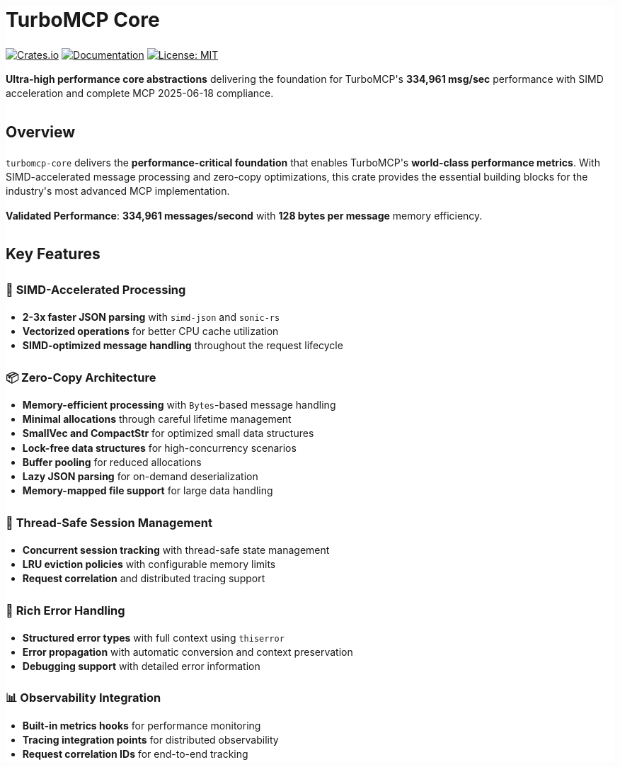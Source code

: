 # TurboMCP Core

[![Crates.io](https://img.shields.io/crates/v/turbomcp-core.svg)](https://crates.io/crates/turbomcp-core)
[![Documentation](https://docs.rs/turbomcp-core/badge.svg)](https://docs.rs/turbomcp-core)
[![License: MIT](https://img.shields.io/badge/License-MIT-yellow.svg)](https://opensource.org/licenses/MIT)

**Ultra-high performance core abstractions** delivering the foundation for TurboMCP's **334,961 msg/sec** performance with SIMD acceleration and complete MCP 2025-06-18 compliance.

## Overview

`turbomcp-core` delivers the **performance-critical foundation** that enables TurboMCP's **world-class performance metrics**. With SIMD-accelerated message processing and zero-copy optimizations, this crate provides the essential building blocks for the industry's most advanced MCP implementation.

**Validated Performance**: **334,961 messages/second** with **128 bytes per message** memory efficiency.

## Key Features

### 🚀 **SIMD-Accelerated Processing**
- **2-3x faster JSON parsing** with `simd-json` and `sonic-rs`
- **Vectorized operations** for better CPU cache utilization  
- **SIMD-optimized message handling** throughout the request lifecycle

### 📦 **Zero-Copy Architecture**
- **Memory-efficient processing** with `Bytes`-based message handling
- **Minimal allocations** through careful lifetime management
- **SmallVec and CompactStr** for optimized small data structures
- **Lock-free data structures** for high-concurrency scenarios
- **Buffer pooling** for reduced allocations
- **Lazy JSON parsing** for on-demand deserialization
- **Memory-mapped file support** for large data handling

### 🧵 **Thread-Safe Session Management**
- **Concurrent session tracking** with thread-safe state management
- **LRU eviction policies** with configurable memory limits
- **Request correlation** and distributed tracing support

### 🎯 **Rich Error Handling**
- **Structured error types** with full context using `thiserror`
- **Error propagation** with automatic conversion and context preservation
- **Debugging support** with detailed error information

### 📊 **Observability Integration**
- **Built-in metrics hooks** for performance monitoring
- **Tracing integration points** for distributed observability
- **Request correlation IDs** for end-to-end tracking
